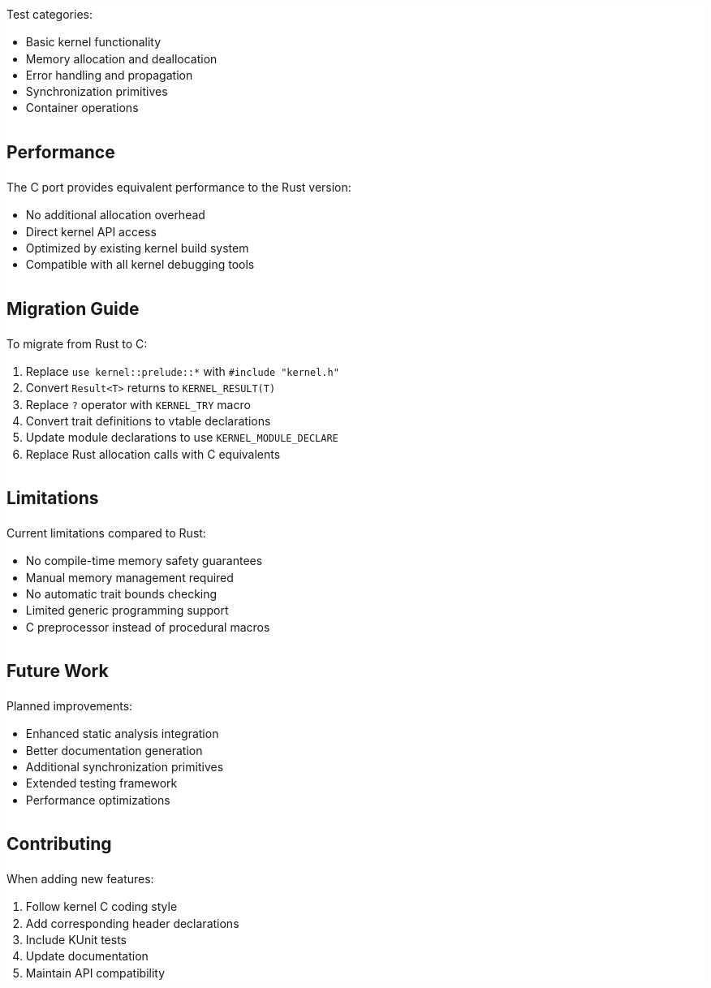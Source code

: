 Test categories:
- Basic kernel functionality
- Memory allocation and deallocation
- Error handling and propagation  
- Synchronization primitives
- Container operations

## Performance

The C port provides equivalent performance to the Rust version:
- No additional allocation overhead
- Direct kernel API access
- Optimized by existing kernel build system
- Compatible with all kernel debugging tools

## Migration Guide

To migrate from Rust to C:

1. Replace `use kernel::prelude::*` with `#include "kernel.h"`
2. Convert `Result<T>` returns to `KERNEL_RESULT(T)`
3. Replace `?` operator with `KERNEL_TRY` macro
4. Convert trait definitions to vtable declarations
5. Update module declarations to use `KERNEL_MODULE_DECLARE`
6. Replace Rust allocation calls with C equivalents

## Limitations

Current limitations compared to Rust:
- No compile-time memory safety guarantees
- Manual memory management required
- No automatic trait bounds checking
- Limited generic programming support
- C preprocessor instead of procedural macros

## Future Work

Planned improvements:
- Enhanced static analysis integration
- Better documentation generation
- Additional synchronization primitives
- Extended testing framework
- Performance optimizations

## Contributing

When adding new features:
1. Follow kernel C coding style
2. Add corresponding header declarations
3. Include KUnit tests
4. Update documentation
5. Maintain API compatibility


